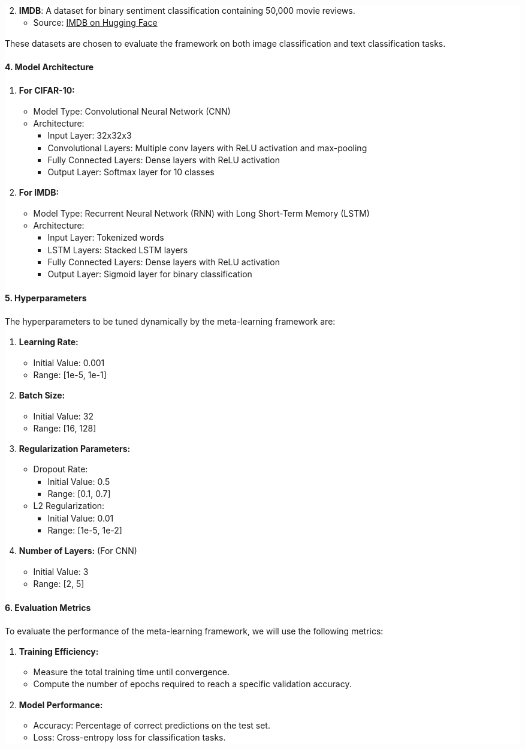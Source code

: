 2. **IMDB**: A dataset for binary sentiment classification containing 50,000 movie reviews.
   - Source: [IMDB on Hugging Face](https://huggingface.co/datasets/imdb)

These datasets are chosen to evaluate the framework on both image classification and text classification tasks.

#### 4. Model Architecture
1. **For CIFAR-10:**
   - Model Type: Convolutional Neural Network (CNN)
   - Architecture: 
     - Input Layer: 32x32x3
     - Convolutional Layers: Multiple conv layers with ReLU activation and max-pooling
     - Fully Connected Layers: Dense layers with ReLU activation
     - Output Layer: Softmax layer for 10 classes
   
2. **For IMDB:**
   - Model Type: Recurrent Neural Network (RNN) with Long Short-Term Memory (LSTM)
   - Architecture:
     - Input Layer: Tokenized words
     - LSTM Layers: Stacked LSTM layers
     - Fully Connected Layers: Dense layers with ReLU activation
     - Output Layer: Sigmoid layer for binary classification

#### 5. Hyperparameters
The hyperparameters to be tuned dynamically by the meta-learning framework are:

1. **Learning Rate:**
   - Initial Value: 0.001
   - Range: [1e-5, 1e-1]

2. **Batch Size:**
   - Initial Value: 32
   - Range: [16, 128]

3. **Regularization Parameters:**
   - Dropout Rate: 
     - Initial Value: 0.5
     - Range: [0.1, 0.7]
   - L2 Regularization:
     - Initial Value: 0.01
     - Range: [1e-5, 1e-2]

4. **Number of Layers:** (For CNN)
   - Initial Value: 3
   - Range: [2, 5]

#### 6. Evaluation Metrics
To evaluate the performance of the meta-learning framework, we will use the following metrics:

1. **Training Efficiency:**
   - Measure the total training time until convergence.
   - Compute the number of epochs required to reach a specific validation accuracy.

2. **Model Performance:**
   - Accuracy: Percentage of correct predictions on the test set.
   - Loss: Cross-entropy loss for classification tasks.

